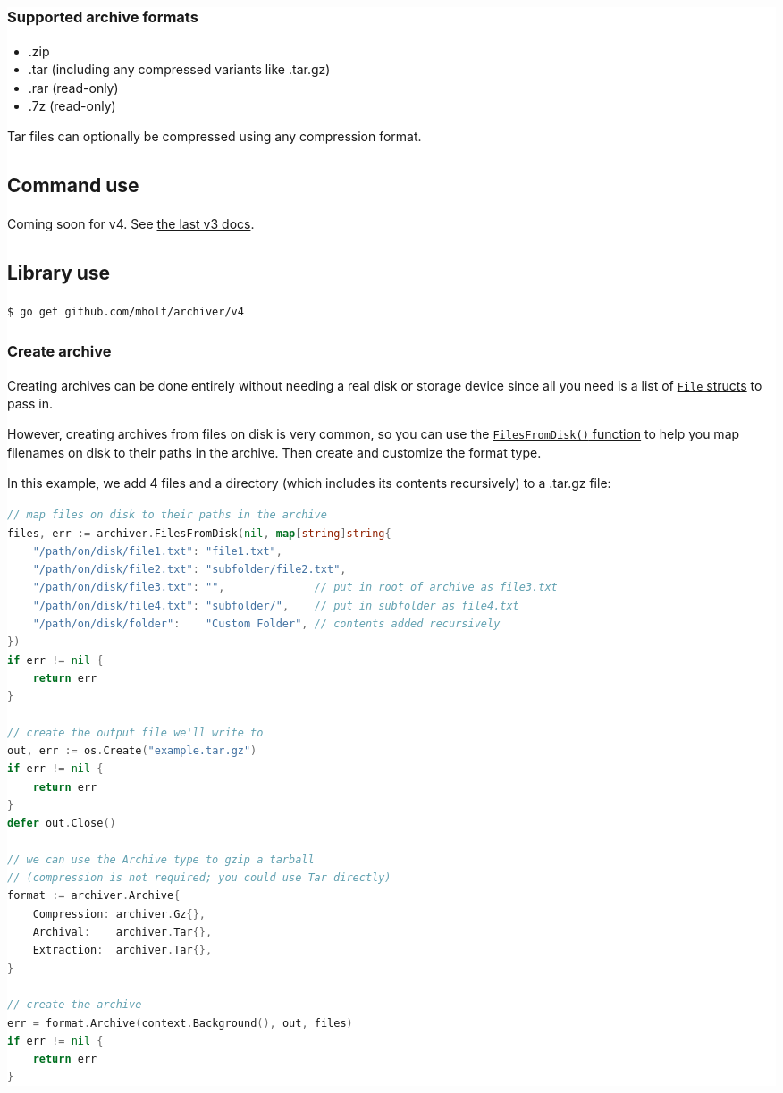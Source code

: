 ### Supported archive formats

- .zip
- .tar (including any compressed variants like .tar.gz)
- .rar (read-only)
- .7z (read-only)

Tar files can optionally be compressed using any compression format.

## Command use

Coming soon for v4. See [the last v3 docs](https://github.com/mholt/archiver/tree/v3.5.1).


## Library use

```bash
$ go get github.com/mholt/archiver/v4
```


### Create archive

Creating archives can be done entirely without needing a real disk or storage device since all you need is a list of [`File` structs](https://pkg.go.dev/github.com/mholt/archiver/v4#File) to pass in.

However, creating archives from files on disk is very common, so you can use the [`FilesFromDisk()` function](https://pkg.go.dev/github.com/mholt/archiver/v4#FilesFromDisk) to help you map filenames on disk to their paths in the archive. Then create and customize the format type.

In this example, we add 4 files and a directory (which includes its contents recursively) to a .tar.gz file:

```go
// map files on disk to their paths in the archive
files, err := archiver.FilesFromDisk(nil, map[string]string{
	"/path/on/disk/file1.txt": "file1.txt",
	"/path/on/disk/file2.txt": "subfolder/file2.txt",
	"/path/on/disk/file3.txt": "",              // put in root of archive as file3.txt
	"/path/on/disk/file4.txt": "subfolder/",    // put in subfolder as file4.txt
	"/path/on/disk/folder":    "Custom Folder", // contents added recursively
})
if err != nil {
	return err
}

// create the output file we'll write to
out, err := os.Create("example.tar.gz")
if err != nil {
	return err
}
defer out.Close()

// we can use the Archive type to gzip a tarball
// (compression is not required; you could use Tar directly)
format := archiver.Archive{
	Compression: archiver.Gz{},
	Archival:    archiver.Tar{},
	Extraction:  archiver.Tar{},
}

// create the archive
err = format.Archive(context.Background(), out, files)
if err != nil {
	return err
}
```